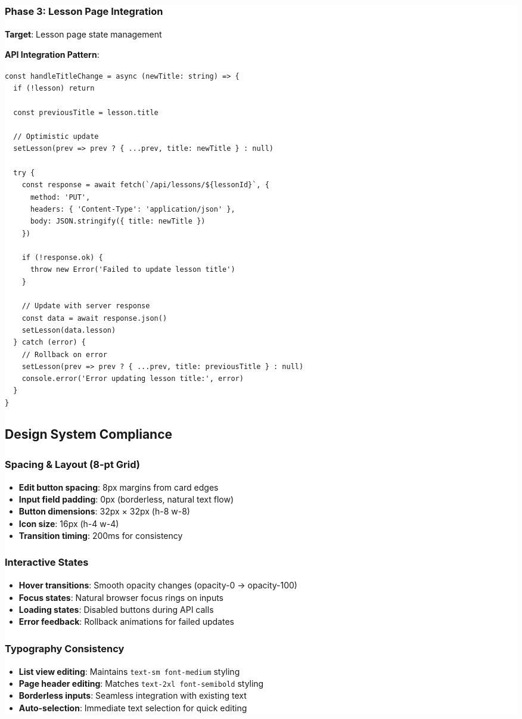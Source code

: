 ### Phase 3: Lesson Page Integration
**Target**: Lesson page state management

**API Integration Pattern**:
```tsx
const handleTitleChange = async (newTitle: string) => {
  if (!lesson) return
  
  const previousTitle = lesson.title
  
  // Optimistic update
  setLesson(prev => prev ? { ...prev, title: newTitle } : null)
  
  try {
    const response = await fetch(`/api/lessons/${lessonId}`, {
      method: 'PUT',
      headers: { 'Content-Type': 'application/json' },
      body: JSON.stringify({ title: newTitle })
    })
    
    if (!response.ok) {
      throw new Error('Failed to update lesson title')
    }
    
    // Update with server response
    const data = await response.json()
    setLesson(data.lesson)
  } catch (error) {
    // Rollback on error
    setLesson(prev => prev ? { ...prev, title: previousTitle } : null)
    console.error('Error updating lesson title:', error)
  }
}
```

## Design System Compliance

### Spacing & Layout (8-pt Grid)
- **Edit button spacing**: 8px margins from card edges
- **Input field padding**: 0px (borderless, natural text flow)
- **Button dimensions**: 32px × 32px (h-8 w-8)
- **Icon size**: 16px (h-4 w-4)
- **Transition timing**: 200ms for consistency

### Interactive States
- **Hover transitions**: Smooth opacity changes (opacity-0 → opacity-100)
- **Focus states**: Natural browser focus rings on inputs
- **Loading states**: Disabled buttons during API calls
- **Error feedback**: Rollback animations for failed updates

### Typography Consistency
- **List view editing**: Maintains `text-sm font-medium` styling
- **Page header editing**: Matches `text-2xl font-semibold` styling
- **Borderless inputs**: Seamless integration with existing text
- **Auto-selection**: Immediate text selection for quick editing
